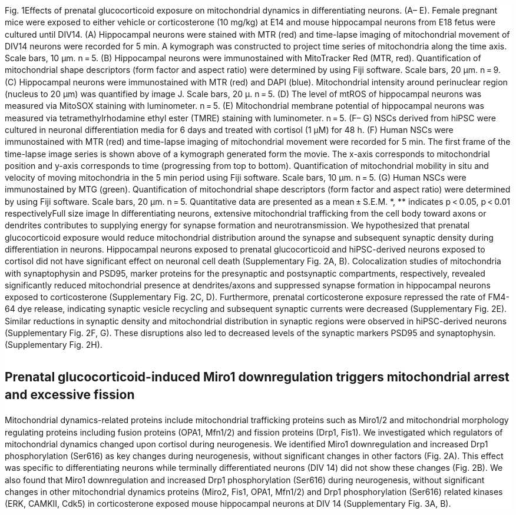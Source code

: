 Fig. 1Effects of prenatal glucocorticoid exposure on mitochondrial dynamics in differentiating neurons. (A– E). Female pregnant mice were exposed to either vehicle or corticosterone (10 mg/kg) at E14 and mouse hippocampal neurons from E18 fetus were cultured until DIV14. (A) Hippocampal neurons were stained with MTR (red) and time-lapse imaging of mitochondrial movement of DIV14 neurons were recorded for 5 min. A kymograph was constructed to project time series of mitochondria along the time axis. Scale bars, 10 μm. n = 5. (B) Hippocampal neurons were immunostained with MitoTracker Red (MTR, red). Quantification of mitochondrial shape descriptors (form factor and aspect ratio) were determined by using Fiji software. Scale bars, 20 μm. n = 9. (C) Hippocampal neurons were immunostained with MTR (red) and DAPI (blue). Mitochondrial intensity around perinuclear region (nucleus to 20 μm) was quantified by image J. Scale bars, 20 µ. n = 5. (D) The level of mtROS of hippocampal neurons was measured via MitoSOX staining with luminometer. n = 5. (E) Mitochondrial membrane potential of hippocampal neurons was measured via tetramethylrhodamine ethyl ester (TMRE) staining with luminometer. n = 5. (F– G) NSCs derived from hiPSC were cultured in neuronal differentiation media for 6 days and treated with cortisol (1 µM) for 48 h. (F) Human NSCs were immunostained with MTR (red) and time-lapse imaging of mitochondrial movement were recorded for 5 min. The first frame of the time-lapse image series is shown above of a kymograph generated form the movie. The x-axis corresponds to mitochondrial position and y-axis corresponds to time (progressing from top to bottom). Quantification of mitochondrial mobility in situ and velocity of moving mitochondria in the 5 min period using Fiji software. Scale bars, 10 μm. n = 5. (G) Human NSCs were immunostained by MTG (green). Quantification of mitochondrial shape descriptors (form factor and aspect ratio) were determined by using Fiji software. Scale bars, 20 μm. n = 5. Quantitative data are presented as a mean ± S.E.M. *, ** indicates p < 0.05, p < 0.01 respectivelyFull size image
In differentiating neurons, extensive mitochondrial trafficking from the cell body toward axons or dendrites contributes to supplying energy for synapse formation and neurotransmission. We hypothesized that prenatal glucocorticoid exposure would reduce mitochondrial distribution around the synapse and subsequent synaptic density during differentiation in neurons. Hippocampal neurons exposed to prenatal glucocorticoid and hiPSC-derived neurons exposed to cortisol did not have significant effect on neuronal cell death (Supplementary Fig. 2A, B). Colocalization studies of mitochondria with synaptophysin and PSD95, marker proteins for the presynaptic and postsynaptic compartments, respectively, revealed significantly reduced mitochondrial presence at dendrites/axons and suppressed synapse formation in hippocampal neurons exposed to corticosterone (Supplementary Fig. 2C, D). Furthermore, prenatal corticosterone exposure repressed the rate of FM4-64 dye release, indicating synaptic vesicle recycling and subsequent synaptic currents were decreased (Supplementary Fig. 2E). Similar reductions in synaptic density and mitochondrial distribution in synaptic regions were observed in hiPSC-derived neurons (Supplementary Fig. 2F, G). These disruptions also led to decreased levels of the synaptic markers PSD95 and synaptophysin. (Supplementary Fig. 2H).

## Prenatal glucocorticoid-induced Miro1 downregulation triggers mitochondrial arrest and excessive fission

Mitochondrial dynamics-related proteins include mitochondrial trafficking proteins such as Miro1/2 and mitochondrial morphology regulating proteins including fusion proteins (OPA1, Mfn1/2) and fission proteins (Drp1, Fis1). We investigated which regulators of mitochondrial dynamics changed upon cortisol during neurogenesis. We identified Miro1 downregulation and increased Drp1 phosphorylation (Ser616) as key changes during neurogenesis, without significant changes in other factors (Fig. 2A). This effect was specific to differentiating neurons while terminally differentiated neurons (DIV 14) did not show these changes (Fig. 2B). We also found that Miro1 downregulation and increased Drp1 phosphorylation (Ser616) during neurogenesis, without significant changes in other mitochondrial dynamics proteins (Miro2, Fis1, OPA1, Mfn1/2) and Drp1 phosphorylation (Ser616) related kinases (ERK, CAMKII, Cdk5) in corticosterone exposed mouse hippocampal neurons at DIV 14 (Supplementary Fig. 3A, B).